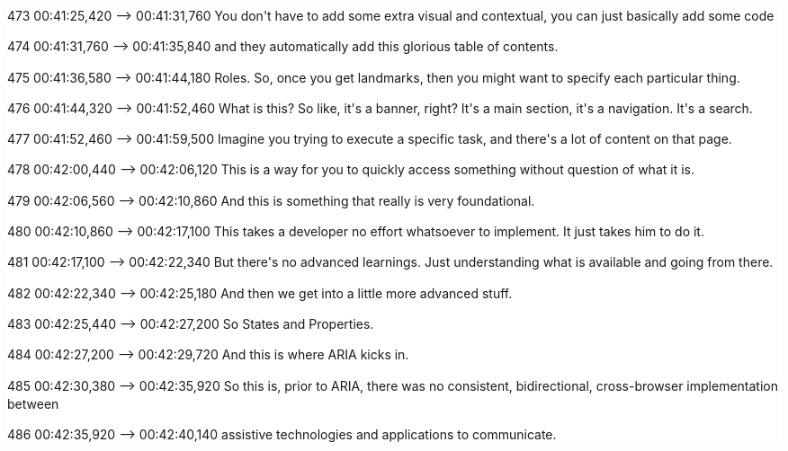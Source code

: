 473
00:41:25,420 --> 00:41:31,760
You don't have to add some extra visual and contextual, you can just basically add some code

474
00:41:31,760 --> 00:41:35,840
and they automatically add this glorious
table of contents.

475
00:41:36,580 --> 00:41:44,180
Roles. So, once you get landmarks, then you might want to specify each particular thing.

476
00:41:44,320 --> 00:41:52,460
What is this? So like, it's a banner, right? It's a main section, it's a navigation. It's a search.

477
00:41:52,460 --> 00:41:59,500
Imagine you trying to execute a specific task, and there's a lot of content on that page.

478
00:42:00,440 --> 00:42:06,120
This is a way for you to quickly access something without question of what it is.

479
00:42:06,560 --> 00:42:10,860
And this is something that really is very foundational.

480
00:42:10,860 --> 00:42:17,100
This takes a developer no effort whatsoever to implement. It just takes him to do it.

481
00:42:17,100 --> 00:42:22,340
But there's no advanced learnings. Just understanding what is available and going from there.

482
00:42:22,340 --> 00:42:25,180
And then we get into a little more advanced stuff.

483
00:42:25,440 --> 00:42:27,200
So States and Properties.

484
00:42:27,200 --> 00:42:29,720
And this is where ARIA kicks in.

485
00:42:30,380 --> 00:42:35,920
So this is, prior to ARIA, there was no consistent, bidirectional, cross-browser implementation between

486
00:42:35,920 --> 00:42:40,140
assistive technologies and applications to communicate.
